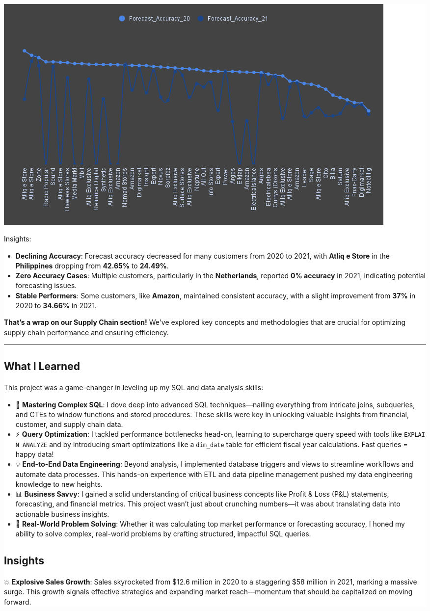 ```sql
```
![Forecast_Accuracy_21v20](assets/FA_20_v_21.png)

Insights:
- **Declining Accuracy**: Forecast accuracy decreased for many customers from 2020 to 2021, with **Atliq e Store** in the **Philippines** dropping from **42.65%** to **24.49%**.
- **Zero Accuracy Cases**: Multiple customers, particularly in the **Netherlands**, reported **0% accuracy** in 2021, indicating potential forecasting issues.
- **Stable Performers**: Some customers, like **Amazon**, maintained consistent accuracy, with a slight improvement from **37%** in 2020 to **34.66%** in 2021.

**That’s a wrap on our Supply Chain section!** We've explored key concepts and methodologies that are crucial for optimizing supply chain performance and ensuring efficiency.

---

## What I Learned 
This project was a game-changer in leveling up my SQL and data analysis skills:
- 🚀 **Mastering Complex SQL**: I dove deep into advanced SQL techniques—nailing everything from intricate joins, subqueries, and CTEs to window functions and stored procedures. These skills were key in unlocking valuable insights from financial, customer, and supply chain data.
- ⚡ **Query Optimization**: I tackled performance bottlenecks head-on, learning to supercharge query speed with tools like `EXPLAIN ANALYZE` and by introducing smart optimizations like a `dim_date` table for efficient fiscal year calculations. Fast queries = happy data!
- 💡 **End-to-End Data Engineering**: Beyond analysis, I implemented database triggers and views to streamline workflows and automate data processes. This hands-on experience with ETL and data pipeline management pushed my data engineering knowledge to new heights.
- 📊 **Business Savvy**: I gained a solid understanding of critical business concepts like Profit & Loss (P&L) statements, forecasting, and financial metrics. This project wasn’t just about crunching numbers—it was about translating data into actionable business insights.
- 🧠 **Real-World Problem Solving**: Whether it was calculating top market performance or forecasting accuracy, I honed my ability to solve complex, real-world problems by crafting structured, impactful SQL queries.
## Insights 
💥 **Explosive Sales Growth**: Sales skyrocketed from $12.6 million in 2020 to a staggering $58 million in 2021, marking a massive surge. This growth signals effective strategies and expanding market reach—momentum that should be capitalized on moving forward.
